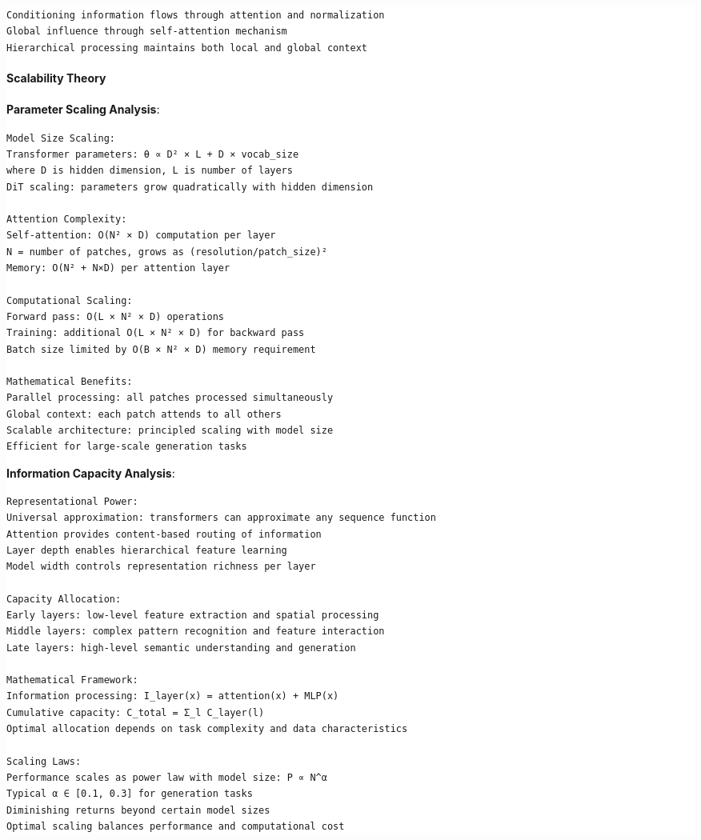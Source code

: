 ```
Conditioning information flows through attention and normalization
Global influence through self-attention mechanism
Hierarchical processing maintains both local and global context
```

#### Scalability Theory
**Parameter Scaling Analysis**:
```
Model Size Scaling:
Transformer parameters: θ ∝ D² × L + D × vocab_size
where D is hidden dimension, L is number of layers
DiT scaling: parameters grow quadratically with hidden dimension

Attention Complexity:
Self-attention: O(N² × D) computation per layer
N = number of patches, grows as (resolution/patch_size)²
Memory: O(N² + N×D) per attention layer

Computational Scaling:
Forward pass: O(L × N² × D) operations
Training: additional O(L × N² × D) for backward pass
Batch size limited by O(B × N² × D) memory requirement

Mathematical Benefits:
Parallel processing: all patches processed simultaneously
Global context: each patch attends to all others
Scalable architecture: principled scaling with model size
Efficient for large-scale generation tasks
```

**Information Capacity Analysis**:
```
Representational Power:
Universal approximation: transformers can approximate any sequence function
Attention provides content-based routing of information
Layer depth enables hierarchical feature learning
Model width controls representation richness per layer

Capacity Allocation:
Early layers: low-level feature extraction and spatial processing
Middle layers: complex pattern recognition and feature interaction
Late layers: high-level semantic understanding and generation

Mathematical Framework:
Information processing: I_layer(x) = attention(x) + MLP(x)
Cumulative capacity: C_total = Σ_l C_layer(l)
Optimal allocation depends on task complexity and data characteristics

Scaling Laws:
Performance scales as power law with model size: P ∝ N^α
Typical α ∈ [0.1, 0.3] for generation tasks
Diminishing returns beyond certain model sizes
Optimal scaling balances performance and computational cost
```
